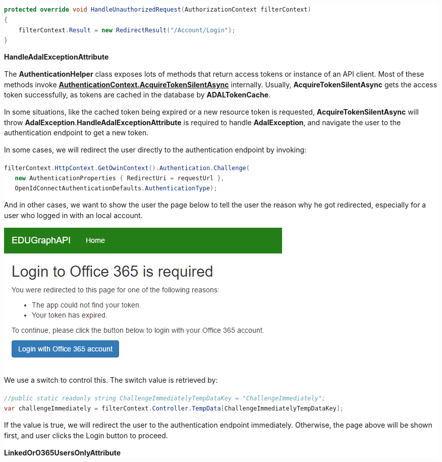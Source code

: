 ~~~c#
protected override void HandleUnauthorizedRequest(AuthorizationContext filterContext)
{
    filterContext.Result = new RedirectResult("/Account/Login");
}
~~~

**HandleAdalExceptionAttribute**

The **AuthenticationHelper** class exposes lots of methods that return access tokens or instance of an API client. Most of these methods invoke **[AuthenticationContext.AcquireTokenSilentAsync](https://msdn.microsoft.com/en-us/library/mt473642.aspx)** internally. Usually, **AcquireTokenSilentAsync** gets the access token successfully, as tokens are cached in the database by **ADALTokenCache**. 

In some situations, like the cached token being expired or a new resource token is requested, **AcquireTokenSilentAsync** will throw **AdalException**.**HandleAdalExceptionAttribute** is required to handle **AdalException**, and navigate the user to the authentication endpoint to get a new token.

In some cases, we will redirect the user directly to the authentication endpoint by invoking:

~~~c#
filterContext.HttpContext.GetOwinContext().Authentication.Challenge(
   new AuthenticationProperties { RedirectUri = requestUrl },
   OpenIdConnectAuthenticationDefaults.AuthenticationType);
~~~

And in other cases, we want to show the user the page below to tell the user the reason why he got redirected, especially for a user who logged in with an local account.

![](Images/web-app-login-o365-required.png)

We use a switch to control this. The switch value is retrieved by:

~~~c#
//public static readonly string ChallengeImmediatelyTempDataKey = "ChallengeImmediately";
var challengeImmediately = filterContext.Controller.TempData[ChallengeImmediatelyTempDataKey];
~~~

If the value is true, we will redirect the user to the authentication endpoint immediately. Otherwise, the page above will be shown first, and user clicks the Login button to proceed.

**LinkedOrO365UsersOnlyAttribute**
